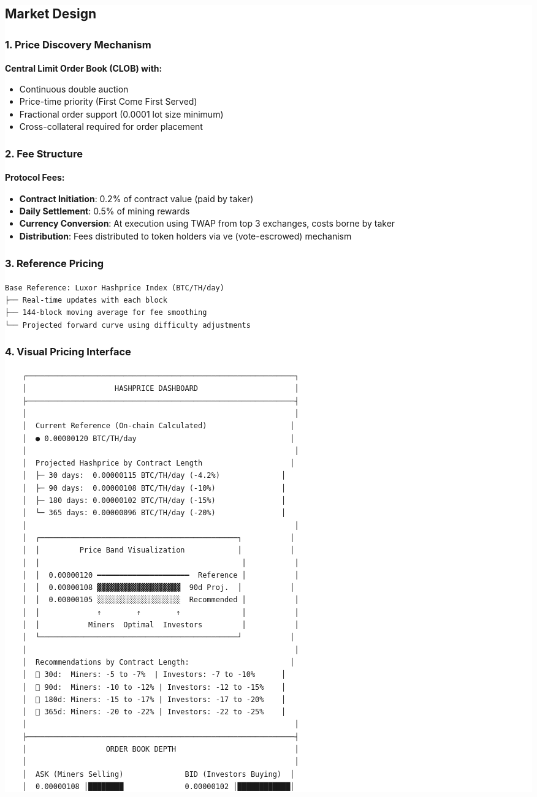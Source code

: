 ## Market Design

### 1. Price Discovery Mechanism

**Central Limit Order Book (CLOB) with:**
- Continuous double auction
- Price-time priority (First Come First Served)
- Fractional order support (0.0001 lot size minimum)
- Cross-collateral required for order placement

### 2. Fee Structure

**Protocol Fees:**
- **Contract Initiation**: 0.2% of contract value (paid by taker)
- **Daily Settlement**: 0.5% of mining rewards
- **Currency Conversion**: At execution using TWAP from top 3 exchanges, costs borne by taker
- **Distribution**: Fees distributed to token holders via ve (vote-escrowed) mechanism

### 3. Reference Pricing

```
Base Reference: Luxor Hashprice Index (BTC/TH/day)
├── Real-time updates with each block
├── 144-block moving average for fee smoothing
└── Projected forward curve using difficulty adjustments
```

### 4. Visual Pricing Interface

```
    ┌─────────────────────────────────────────────────────────────┐
    │                    HASHPRICE DASHBOARD                      │
    ├─────────────────────────────────────────────────────────────┤
    │                                                             │
    │  Current Reference (On-chain Calculated)                   │
    │  ● 0.00000120 BTC/TH/day                                   │
    │                                                             │
    │  Projected Hashprice by Contract Length                    │
    │  ├─ 30 days:  0.00000115 BTC/TH/day (-4.2%)              │
    │  ├─ 90 days:  0.00000108 BTC/TH/day (-10%)               │
    │  ├─ 180 days: 0.00000102 BTC/TH/day (-15%)               │
    │  └─ 365 days: 0.00000096 BTC/TH/day (-20%)               │
    │                                                             │
    │  ┌─────────────────────────────────────────────┐           │
    │  │         Price Band Visualization            │           │
    │  │                                              │           │
    │  │  0.00000120 ━━━━━━━━━━━━━━━━━━━━━  Reference │           │
    │  │  0.00000108 ▓▓▓▓▓▓▓▓▓▓▓▓▓▓▓▓▓▓▓  90d Proj.  │           │
    │  │  0.00000105 ░░░░░░░░░░░░░░░░░░░  Recommended │           │
    │  │             ↑        ↑        ↑              │           │
    │  │           Miners  Optimal  Investors         │           │
    │  └─────────────────────────────────────────────┘           │
    │                                                             │
    │  Recommendations by Contract Length:                       │
    │  🎯 30d:  Miners: -5 to -7%  | Investors: -7 to -10%      │
    │  🎯 90d:  Miners: -10 to -12% | Investors: -12 to -15%    │
    │  🎯 180d: Miners: -15 to -17% | Investors: -17 to -20%    │
    │  🎯 365d: Miners: -20 to -22% | Investors: -22 to -25%    │
    │                                                             │
    ├─────────────────────────────────────────────────────────────┤
    │                  ORDER BOOK DEPTH                           │
    │                                                             │
    │  ASK (Miners Selling)              BID (Investors Buying)  │
    │  0.00000108 │████████              0.00000102 │████████████│
```